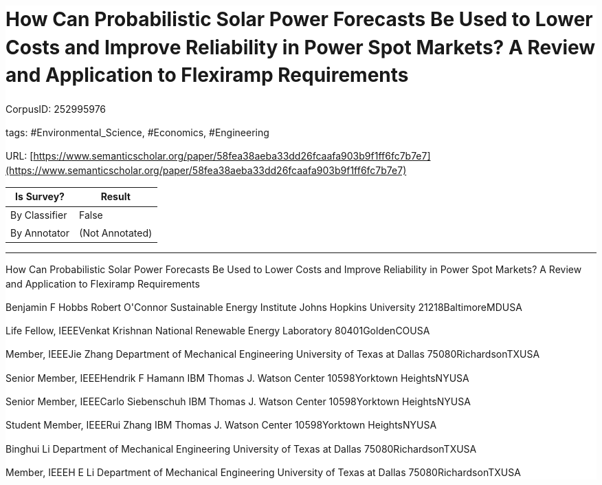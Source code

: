 # How Can Probabilistic Solar Power Forecasts Be Used to Lower Costs and Improve Reliability in Power Spot Markets? A Review and Application to Flexiramp Requirements

CorpusID: 252995976
 
tags: #Environmental_Science, #Economics, #Engineering

URL: [https://www.semanticscholar.org/paper/58fea38aeba33dd26fcaafa903b9f1ff6fc7b7e7](https://www.semanticscholar.org/paper/58fea38aeba33dd26fcaafa903b9f1ff6fc7b7e7)
 
| Is Survey?        | Result          |
| ----------------- | --------------- |
| By Classifier     | False |
| By Annotator      | (Not Annotated) |

---

How Can Probabilistic Solar Power Forecasts Be Used to Lower Costs and Improve Reliability in Power Spot Markets? A Review and Application to Flexiramp Requirements


Benjamin F Hobbs 
Robert O'Connor Sustainable Energy Institute
Johns Hopkins University
21218BaltimoreMDUSA

Life Fellow, IEEEVenkat Krishnan 
National Renewable Energy Laboratory
80401GoldenCOUSA

Member, IEEEJie Zhang 
Department of Mechanical Engineering
University of Texas at Dallas
75080RichardsonTXUSA

Senior Member, IEEEHendrik F Hamann 
IBM Thomas J. Watson Center
10598Yorktown HeightsNYUSA

Senior Member, IEEECarlo Siebenschuh 
IBM Thomas J. Watson Center
10598Yorktown HeightsNYUSA

Student Member, IEEERui Zhang 
IBM Thomas J. Watson Center
10598Yorktown HeightsNYUSA

Binghui Li 
Department of Mechanical Engineering
University of Texas at Dallas
75080RichardsonTXUSA

Member, IEEEH E Li 
Department of Mechanical Engineering
University of Texas at Dallas
75080RichardsonTXUSA
